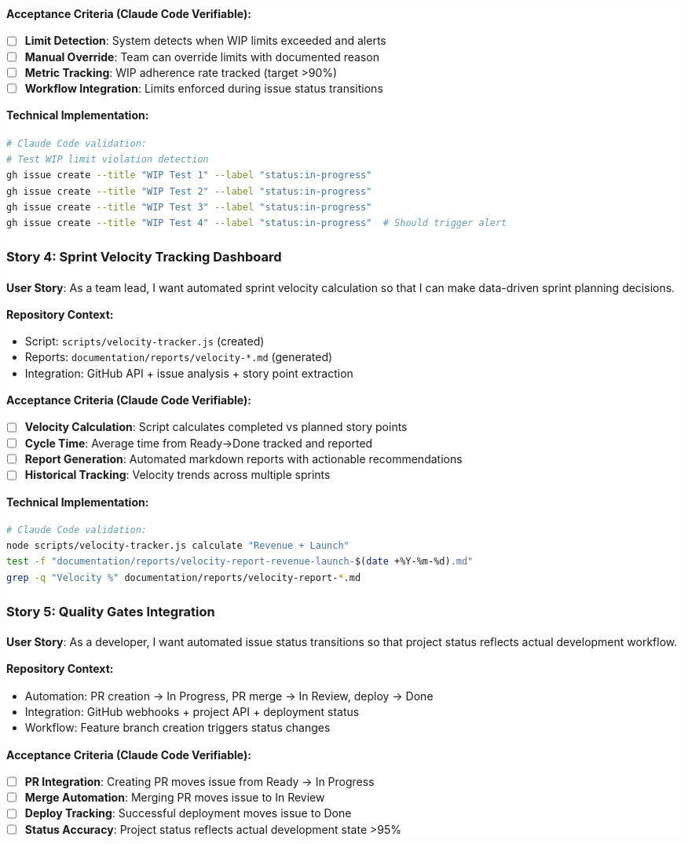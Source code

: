 **Acceptance Criteria (Claude Code Verifiable):**
- [ ] **Limit Detection**: System detects when WIP limits exceeded and alerts
- [ ] **Manual Override**: Team can override limits with documented reason
- [ ] **Metric Tracking**: WIP adherence rate tracked (target >90%)
- [ ] **Workflow Integration**: Limits enforced during issue status transitions

**Technical Implementation:**
```bash
# Claude Code validation:
# Test WIP limit violation detection
gh issue create --title "WIP Test 1" --label "status:in-progress"
gh issue create --title "WIP Test 2" --label "status:in-progress"
gh issue create --title "WIP Test 3" --label "status:in-progress"
gh issue create --title "WIP Test 4" --label "status:in-progress"  # Should trigger alert
```

### Story 4: Sprint Velocity Tracking Dashboard
**User Story**: As a team lead, I want automated sprint velocity calculation so that I can make data-driven sprint planning decisions.

**Repository Context:**
- Script: `scripts/velocity-tracker.js` (created)
- Reports: `documentation/reports/velocity-*.md` (generated)
- Integration: GitHub API + issue analysis + story point extraction

**Acceptance Criteria (Claude Code Verifiable):**
- [ ] **Velocity Calculation**: Script calculates completed vs planned story points
- [ ] **Cycle Time**: Average time from Ready→Done tracked and reported
- [ ] **Report Generation**: Automated markdown reports with actionable recommendations
- [ ] **Historical Tracking**: Velocity trends across multiple sprints

**Technical Implementation:**
```bash
# Claude Code validation:
node scripts/velocity-tracker.js calculate "Revenue + Launch"
test -f "documentation/reports/velocity-report-revenue-launch-$(date +%Y-%m-%d).md"
grep -q "Velocity %" documentation/reports/velocity-report-*.md
```

### Story 5: Quality Gates Integration
**User Story**: As a developer, I want automated issue status transitions so that project status reflects actual development workflow.

**Repository Context:**
- Automation: PR creation → In Progress, PR merge → In Review, deploy → Done
- Integration: GitHub webhooks + project API + deployment status
- Workflow: Feature branch creation triggers status changes

**Acceptance Criteria (Claude Code Verifiable):**
- [ ] **PR Integration**: Creating PR moves issue from Ready → In Progress
- [ ] **Merge Automation**: Merging PR moves issue to In Review
- [ ] **Deploy Tracking**: Successful deployment moves issue to Done
- [ ] **Status Accuracy**: Project status reflects actual development state >95%
